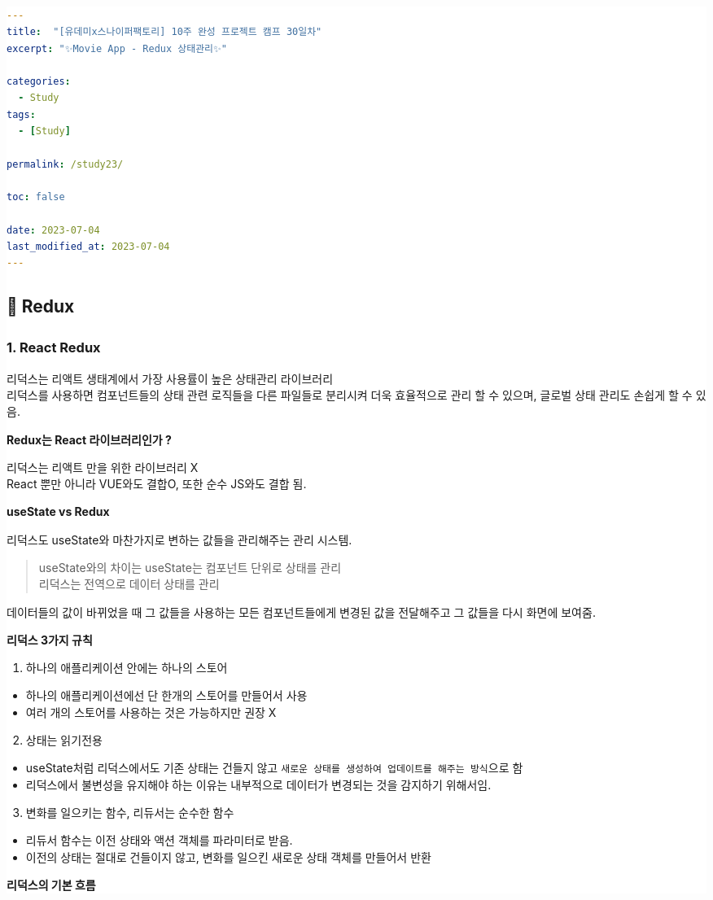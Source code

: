 ```yaml
---
title:  "[유데미x스나이퍼팩토리] 10주 완성 프로젝트 캠프 30일차"
excerpt: "✨Movie App - Redux 상태관리✨"

categories:
  - Study
tags:
  - [Study]

permalink: /study23/

toc: false

date: 2023-07-04
last_modified_at: 2023-07-04
---
```

## 🍊 Redux

### 1. React Redux

리덕스는 리액트 생태계에서 가장 사용률이 높은 상태관리 라이브러리\
리덕스를 사용하면 컴포넌트들의 상태 관련 로직들을 다른 파일들로 분리시켜 더욱 효율적으로 관리 할 수 있으며, 글로벌 상태 관리도 손쉽게 할 수 있음.

**Redux는 React 라이브러리인가 ?**

리덕스는 리액트 만을 위한 라이브러리 X\
React 뿐만 아니라 VUE와도 결합O, 또한 순수 JS와도 결합 됨.

**useState vs Redux**

리덕스도 useState와 마찬가지로 변하는 값들을 관리해주는 관리 시스템.

> useState와의 차이는 useState는 컴포넌트 단위로 상태를 관리\
> 리덕스는 전역으로 데이터 상태를 관리

데이터들의 값이 바뀌었을 때 그 값들을 사용하는 모든 컴포넌트들에게 변경된 값을 전달해주고 그 값들을 다시 화면에 보여줌.


**리덕스 3가지 규칙**

1. 하나의 애플리케이션 안에는 하나의 스토어
  - 하나의 애플리케이션에선 단 한개의 스토어를 만들어서 사용
  - 여러 개의 스토어를 사용하는 것은 가능하지만 권장 X
    
2. 상태는 읽기전용
  - useState처럼 리덕스에서도 기존 상태는 건들지 않고 `새로운 상태를 생성하여 업데이트를 해주는 방식`으로 함
  - 리덕스에서 불변성을 유지해야 하는 이유는 내부적으로 데이터가 변경되는 것을 감지하기 위해서임.

3. 변화를 일으키는 함수, 리듀서는 순수한 함수
  - 리듀서 함수는 이전 상태와 액션 객체를 파라미터로 받음.
  - 이전의 상태는 절대로 건들이지 않고, 변화를 일으킨 새로운 상태 객체를 만들어서 반환

**리덕스의 기본 흐름**
